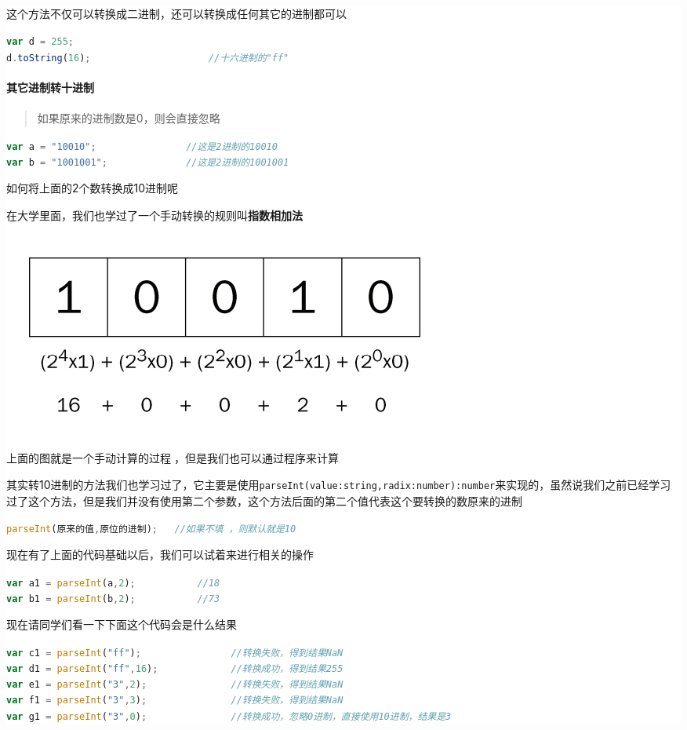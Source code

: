 这个方法不仅可以转换成二进制，还可以转换成任何其它的进制都可以

```javascript
var d = 255;
d.toString(16);    					//十六进制的"ff"
```

#### 其它进制转十进制

> 如果原来的进制数是0，则会直接忽略

```javascript
var a = "10010";				//这是2进制的10010
var b = "1001001";				//这是2进制的1001001
```

如何将上面的2个数转换成10进制呢

在大学里面，我们也学过了一个手动转换的规则叫**指数相加法**

![image-20220730103255007](assets/ECMAScript基础/image-20220730103255007.png)



上面的图就是一个手动计算的过程 ，但是我们也可以通过程序来计算

其实转10进制的方法我们也学习过了，它主要是使用`parseInt(value:string,radix:number):number`来实现的，虽然说我们之前已经学习过了这个方法，但是我们并没有使用第二个参数，这个方法后面的第二个值代表这个要转换的数原来的进制

```javascript
parseInt(原来的值,原位的进制);   //如果不填 ，则默认就是10
```

现在有了上面的代码基础以后，我们可以试着来进行相关的操作

```javascript
var a1 = parseInt(a,2);           //18
var b1 = parseInt(b,2);           //73
```

现在请同学们看一下下面这个代码会是什么结果

```javascript
var c1 = parseInt("ff");				//转换失败，得到结果NaN
var d1 = parseInt("ff",16);				//转换成功，得到结果255
var e1 = parseInt("3",2);				//转换失败，得到结果NaN
var f1 = parseInt("3",3);				//转换失败，得到结果NaN
var g1 = parseInt("3",0);				//转换成功，忽略0进制，直接使用10进制，结果是3
```
